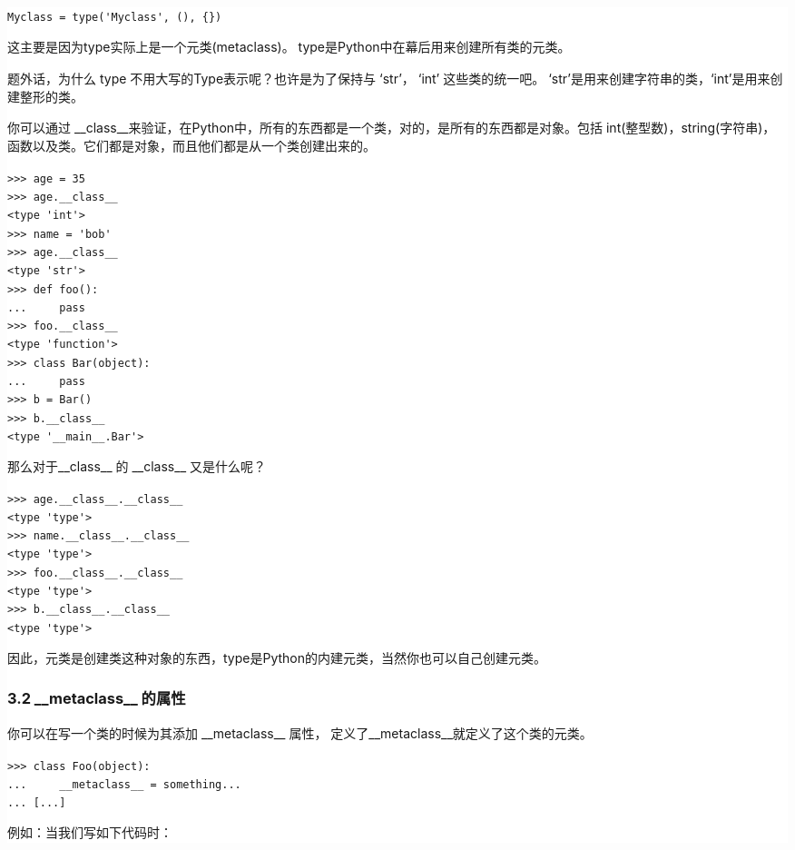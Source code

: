 ```
Myclass = type('Myclass', (), {})
```

这主要是因为type实际上是一个元类(metaclass)。 type是Python中在幕后用来创建所有类的元类。

题外话，为什么 type 不用大写的Type表示呢？也许是为了保持与 ‘str’， ‘int’ 这些类的统一吧。 ‘str’是用来创建字符串的类，‘int’是用来创建整形的类。

你可以通过 \_\_class\_\_来验证，在Python中，所有的东西都是一个类，对的，是所有的东西都是对象。包括 int(整型数)，string(字符串)， 函数以及类。它们都是对象，而且他们都是从一个类创建出来的。

```
>>> age = 35
>>> age.__class__
<type 'int'>
>>> name = 'bob'
>>> age.__class__
<type 'str'>
>>> def foo():
...     pass
>>> foo.__class__
<type 'function'>
>>> class Bar(object):
...     pass
>>> b = Bar()
>>> b.__class__
<type '__main__.Bar'>

```

那么对于\_\_class\_\_ 的 \_\_class\_\_ 又是什么呢？

```
>>> age.__class__.__class__
<type 'type'>
>>> name.__class__.__class__
<type 'type'>
>>> foo.__class__.__class__
<type 'type'>
>>> b.__class__.__class__
<type 'type'>

```

因此，元类是创建类这种对象的东西，type是Python的内建元类，当然你也可以自己创建元类。


<h3 id="3.2">3.2 __metaclass__ 的属性</h3>

你可以在写一个类的时候为其添加 \_\_metaclass\_\_ 属性， 定义了\_\_metaclass\_\_就定义了这个类的元类。

```
>>> class Foo(object):
...     __metaclass__ = something...
... [...]

``` 
例如：当我们写如下代码时：
